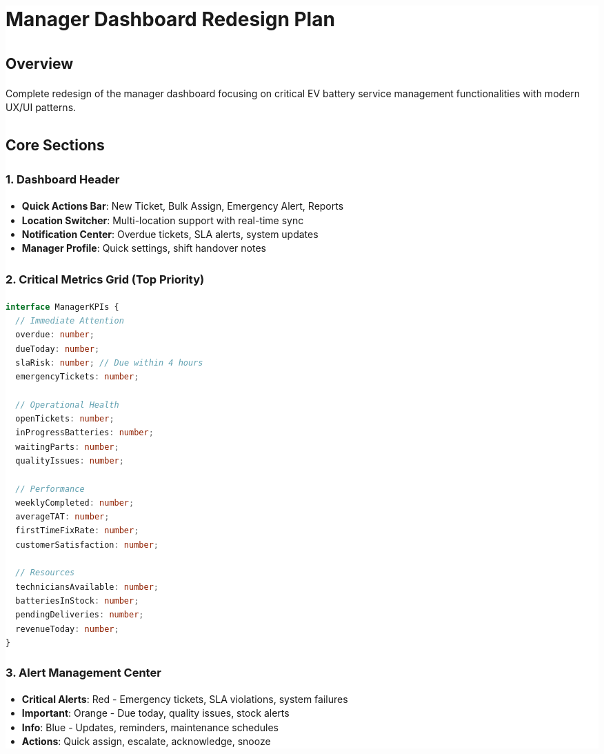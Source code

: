 # Manager Dashboard Redesign Plan

## Overview
Complete redesign of the manager dashboard focusing on critical EV battery service management functionalities with modern UX/UI patterns.

## Core Sections

### 1. **Dashboard Header**
- **Quick Actions Bar**: New Ticket, Bulk Assign, Emergency Alert, Reports
- **Location Switcher**: Multi-location support with real-time sync
- **Notification Center**: Overdue tickets, SLA alerts, system updates
- **Manager Profile**: Quick settings, shift handover notes

### 2. **Critical Metrics Grid** (Top Priority)
```typescript
interface ManagerKPIs {
  // Immediate Attention
  overdue: number;
  dueToday: number;
  slaRisk: number; // Due within 4 hours
  emergencyTickets: number;
  
  // Operational Health
  openTickets: number;
  inProgressBatteries: number;
  waitingParts: number;
  qualityIssues: number;
  
  // Performance
  weeklyCompleted: number;
  averageTAT: number;
  firstTimeFixRate: number;
  customerSatisfaction: number;
  
  // Resources
  techniciansAvailable: number;
  batteriesInStock: number;
  pendingDeliveries: number;
  revenueToday: number;
}
```

### 3. **Alert Management Center**
- **Critical Alerts**: Red - Emergency tickets, SLA violations, system failures
- **Important**: Orange - Due today, quality issues, stock alerts
- **Info**: Blue - Updates, reminders, maintenance schedules
- **Actions**: Quick assign, escalate, acknowledge, snooze
